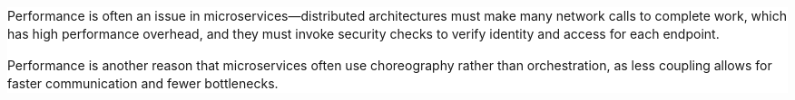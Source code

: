 Performance is often an issue in microservices—distributed architectures must make many network calls to complete work, which has high performance overhead, and they must invoke security checks to verify identity and access for each endpoint.

Performance is another reason that microservices often use choreography rather than orchestration, as less coupling allows for faster communication and fewer bottlenecks.